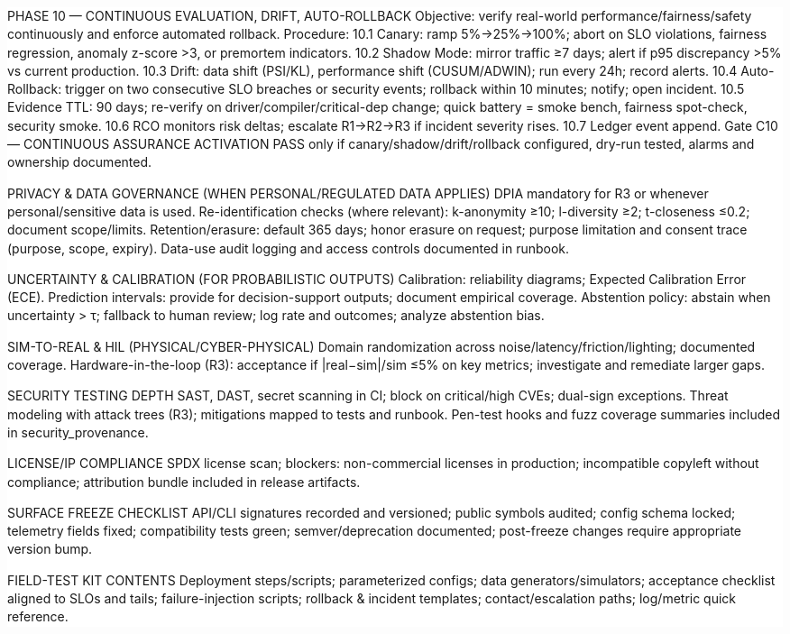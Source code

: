 PHASE 10 — CONTINUOUS EVALUATION, DRIFT, AUTO-ROLLBACK
 Objective: verify real-world performance/fairness/safety continuously and enforce automated rollback.
Procedure:
 10.1 Canary: ramp 5%→25%→100%; abort on SLO violations, fairness regression, anomaly z-score >3, or premortem indicators.
 10.2 Shadow Mode: mirror traffic ≥7 days; alert if p95 discrepancy >5% vs current production.
 10.3 Drift: data shift (PSI/KL), performance shift (CUSUM/ADWIN); run every 24h; record alerts.
 10.4 Auto-Rollback: trigger on two consecutive SLO breaches or security events; rollback within 10 minutes; notify; open incident.
 10.5 Evidence TTL: 90 days; re-verify on driver/compiler/critical-dep change; quick battery = smoke bench, fairness spot-check, security smoke.
 10.6 RCO monitors risk deltas; escalate R1→R2→R3 if incident severity rises.
 10.7 Ledger event append.
Gate C10 — CONTINUOUS ASSURANCE ACTIVATION
 PASS only if canary/shadow/drift/rollback configured, dry-run tested, alarms and ownership documented.

PRIVACY & DATA GOVERNANCE (WHEN PERSONAL/REGULATED DATA APPLIES)
 DPIA mandatory for R3 or whenever personal/sensitive data is used.
 Re-identification checks (where relevant): k-anonymity ≥10; l-diversity ≥2; t-closeness ≤0.2; document scope/limits.
 Retention/erasure: default 365 days; honor erasure on request; purpose limitation and consent trace (purpose, scope, expiry).
 Data-use audit logging and access controls documented in runbook.

UNCERTAINTY & CALIBRATION (FOR PROBABILISTIC OUTPUTS)
 Calibration: reliability diagrams; Expected Calibration Error (ECE).
 Prediction intervals: provide for decision-support outputs; document empirical coverage.
 Abstention policy: abstain when uncertainty > τ; fallback to human review; log rate and outcomes; analyze abstention bias.

SIM-TO-REAL & HIL (PHYSICAL/CYBER-PHYSICAL)
 Domain randomization across noise/latency/friction/lighting; documented coverage.
 Hardware-in-the-loop (R3): acceptance if |real−sim|/sim ≤5% on key metrics; investigate and remediate larger gaps.

SECURITY TESTING DEPTH
 SAST, DAST, secret scanning in CI; block on critical/high CVEs; dual-sign exceptions.
 Threat modeling with attack trees (R3); mitigations mapped to tests and runbook.
 Pen-test hooks and fuzz coverage summaries included in security_provenance.

LICENSE/IP COMPLIANCE
 SPDX license scan; blockers: non-commercial licenses in production; incompatible copyleft without compliance; attribution bundle included in release artifacts.

SURFACE FREEZE CHECKLIST
 API/CLI signatures recorded and versioned; public symbols audited; config schema locked; telemetry fields fixed; compatibility tests green; semver/deprecation documented; post-freeze changes require appropriate version bump.

FIELD-TEST KIT CONTENTS
 Deployment steps/scripts; parameterized configs; data generators/simulators; acceptance checklist aligned to SLOs and tails; failure-injection scripts; rollback & incident templates; contact/escalation paths; log/metric quick reference.
